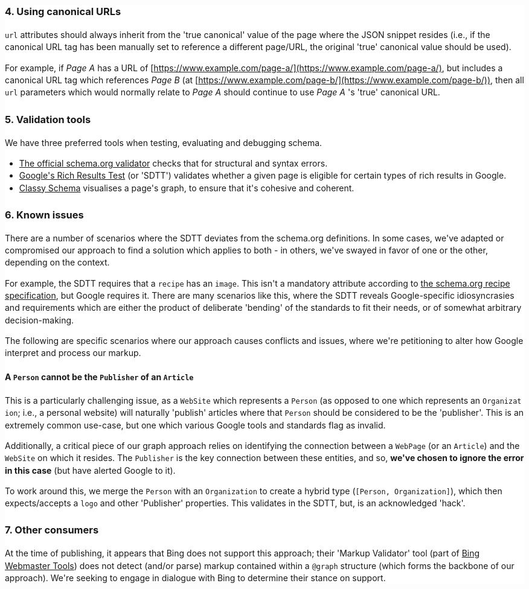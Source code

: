 ### 4. Using canonical URLs
`url` attributes should always inherit from the 'true canonical' value of the page where the JSON snippet resides (i.e., if the canonical URL tag has been manually set to reference a different page/URL, the original 'true' canonical value should be used).

For example, if *Page A* has a URL of [https://www.example.com/page-a/](https://www.example.com/page-a/), but includes a canonical URL tag which references *Page B* (at [https://www.example.com/page-b/](https://www.example.com/page-b/)), then all `url`  parameters which would normally relate to *Page A* should continue to use *Page A* 's 'true' canonical URL.

### 5. Validation tools
We have three preferred tools when testing, evaluating and debugging schema.

- [The official schema.org validator](https://validator.schema.org/) checks that for structural and syntax errors.
- [Google's Rich Results Test](https://search.google.com/test/rich-results) (or 'SDTT') validates whether a given page is eligible for certain types of rich results in Google.
- [Classy Schema](https://classyschema.org/Visualisation) visualises a page's graph, to ensure that it's cohesive and coherent.

### 6. Known issues
There are a number of scenarios where the SDTT deviates from the schema.org definitions. In some cases, we've adapted or compromised our approach to find a solution which applies to both - in others, we've swayed in favor of one or the other, depending on the context.

For example, the SDTT requires that a `recipe` has an `image`. This isn't a mandatory attribute according to [the schema.org recipe specification](https://schema.org/Recipe), but Google requires it. There are many scenarios like this, where the SDTT reveals Google-specific idiosyncrasies and requirements which are either the product of deliberate 'bending' of the standards to fit their needs, or of somewhat arbitrary decision-making.

The following are specific scenarios where our approach causes conflicts and issues, where we're petitioning to alter how Google interpret and process our markup.

#### A `Person` cannot be the `Publisher` of an `Article`
This is a particularly challenging issue, as a `WebSite` which represents a `Person` (as opposed to one which represents an `Organization`; i.e., a personal website) will naturally 'publish' articles where that `Person` should be considered to be the 'publisher'. This is an extremely common use-case, but one which various Google tools and standards flag as invalid.

Additionally, a critical piece of our graph approach relies on identifying the connection between a `WebPage` (or an `Article`) and the `WebSite` on which it resides. The `Publisher` is the key connection between these entities, and so, **we've chosen to ignore the error in this case** (but have alerted Google to it).

To work around this, we merge the `Person` with an `Organization` to create a hybrid type (`[Person, Organization]`), which then expects/accepts a `logo` and other 'Publisher' properties. This validates in the SDTT, but, is an acknowledged 'hack'.

### 7. Other consumers
At the time of publishing, it appears that Bing does not support this approach; their 'Markup Validator' tool (part of [Bing Webmaster Tools](https://www.bing.com/toolbox/webmaster)) does not detect (and/or parse) markup contained within a `@graph` structure (which forms the backbone of our approach). We're seeking to engage in dialogue with Bing to determine their stance on support.
